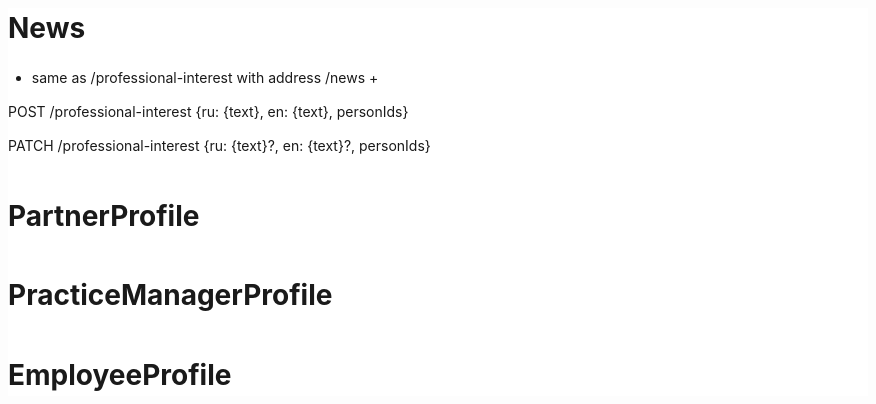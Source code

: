 # News
 - same as /professional-interest with address /news + 

POST /professional-interest
{ru: {text}, en: {text}, personIds}

PATCH /professional-interest
{ru: {text}?, en: {text}?, personIds}

# PartnerProfile
# PracticeManagerProfile
# EmployeeProfile
